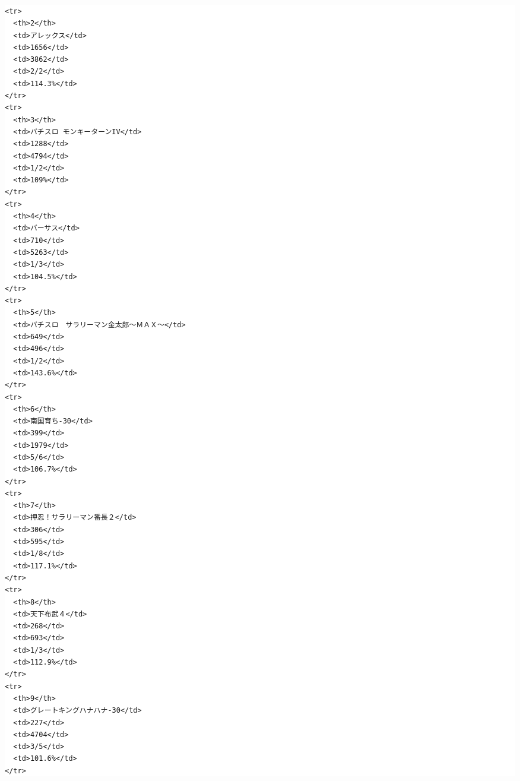     <tr>
      <th>2</th>
      <td>アレックス</td>
      <td>1656</td>
      <td>3862</td>
      <td>2/2</td>
      <td>114.3%</td>
    </tr>
    <tr>
      <th>3</th>
      <td>パチスロ モンキーターンIV</td>
      <td>1288</td>
      <td>4794</td>
      <td>1/2</td>
      <td>109%</td>
    </tr>
    <tr>
      <th>4</th>
      <td>バーサス</td>
      <td>710</td>
      <td>5263</td>
      <td>1/3</td>
      <td>104.5%</td>
    </tr>
    <tr>
      <th>5</th>
      <td>パチスロ　サラリーマン金太郎〜ＭＡＸ〜</td>
      <td>649</td>
      <td>496</td>
      <td>1/2</td>
      <td>143.6%</td>
    </tr>
    <tr>
      <th>6</th>
      <td>南国育ち-30</td>
      <td>399</td>
      <td>1979</td>
      <td>5/6</td>
      <td>106.7%</td>
    </tr>
    <tr>
      <th>7</th>
      <td>押忍！サラリーマン番長２</td>
      <td>306</td>
      <td>595</td>
      <td>1/8</td>
      <td>117.1%</td>
    </tr>
    <tr>
      <th>8</th>
      <td>天下布武４</td>
      <td>268</td>
      <td>693</td>
      <td>1/3</td>
      <td>112.9%</td>
    </tr>
    <tr>
      <th>9</th>
      <td>グレートキングハナハナ-30</td>
      <td>227</td>
      <td>4704</td>
      <td>3/5</td>
      <td>101.6%</td>
    </tr>